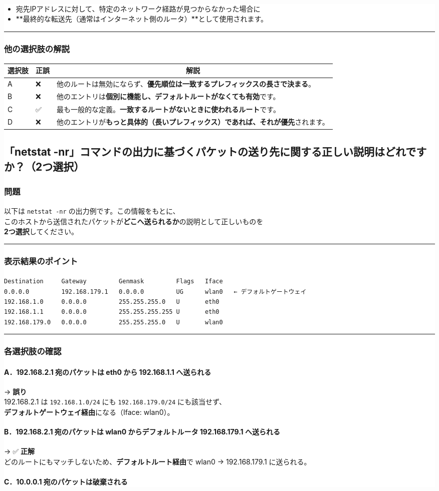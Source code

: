 - 宛先IPアドレスに対して、特定のネットワーク経路が見つからなかった場合に
- **最終的な転送先（通常はインターネット側のルータ）**として使用されます。

---

### 他の選択肢の解説

| 選択肢 | 正誤 | 解説                                                                               |
| ------ | ---- | ---------------------------------------------------------------------------------- |
| A      | ❌   | 他のルートは無効にならず、**優先順位は一致するプレフィックスの長さで決まる**。     |
| B      | ❌   | 他のエントリは**個別に機能し、デフォルトルートがなくても有効**です。               |
| C      | ✅   | 最も一般的な定義。**一致するルートがないときに使われるルート**です。               |
| D      | ❌   | 他のエントリが**もっと具体的（長いプレフィックス）であれば、それが優先**されます。 |

## 「netstat -nr」コマンドの出力に基づくパケットの送り先に関する正しい説明はどれですか？（2つ選択）

### 問題

以下は `netstat -nr` の出力例です。この情報をもとに、  
このホストから送信されたパケットが**どこへ送られるか**の説明として正しいものを  
**2つ選択**してください。

---

### 表示結果のポイント

```
Destination     Gateway         Genmask         Flags   Iface
0.0.0.0         192.168.179.1   0.0.0.0         UG      wlan0   ← デフォルトゲートウェイ
192.168.1.0     0.0.0.0         255.255.255.0   U       eth0
192.168.1.1     0.0.0.0         255.255.255.255 U       eth0
192.168.179.0   0.0.0.0         255.255.255.0   U       wlan0
```

---

### 各選択肢の確認

#### A．192.168.2.1 宛のパケットは eth0 から 192.168.1.1 へ送られる

→ **誤り**  
192.168.2.1 は `192.168.1.0/24` にも `192.168.179.0/24` にも該当せず、  
**デフォルトゲートウェイ経由**になる（Iface: wlan0）。

#### B．192.168.2.1 宛のパケットは wlan0 からデフォルトルータ 192.168.179.1 へ送られる

→ ✅ **正解**  
どのルートにもマッチしないため、**デフォルトルート経由**で wlan0 → 192.168.179.1 に送られる。

#### C．10.0.0.1 宛のパケットは破棄される
